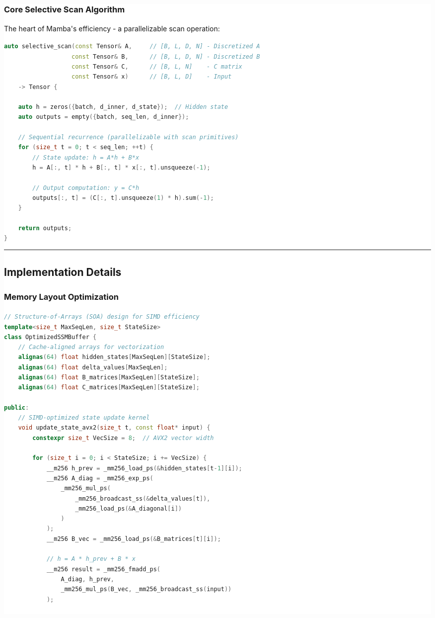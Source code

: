 ### Core Selective Scan Algorithm

The heart of Mamba's efficiency - a parallelizable scan operation:

```cpp
auto selective_scan(const Tensor& A,     // [B, L, D, N] - Discretized A
                   const Tensor& B,      // [B, L, D, N] - Discretized B
                   const Tensor& C,      // [B, L, N]    - C matrix
                   const Tensor& x)      // [B, L, D]    - Input
    -> Tensor {
    
    auto h = zeros({batch, d_inner, d_state});  // Hidden state
    auto outputs = empty({batch, seq_len, d_inner});
    
    // Sequential recurrence (parallelizable with scan primitives)
    for (size_t t = 0; t < seq_len; ++t) {
        // State update: h = A*h + B*x
        h = A[:, t] * h + B[:, t] * x[:, t].unsqueeze(-1);
        
        // Output computation: y = C*h  
        outputs[:, t] = (C[:, t].unsqueeze(1) * h).sum(-1);
    }
    
    return outputs;
}
```

---

## Implementation Details

### Memory Layout Optimization

```cpp
// Structure-of-Arrays (SOA) design for SIMD efficiency
template<size_t MaxSeqLen, size_t StateSize>
class OptimizedSSMBuffer {
    // Cache-aligned arrays for vectorization
    alignas(64) float hidden_states[MaxSeqLen][StateSize];
    alignas(64) float delta_values[MaxSeqLen];
    alignas(64) float B_matrices[MaxSeqLen][StateSize];
    alignas(64) float C_matrices[MaxSeqLen][StateSize];
    
public:
    // SIMD-optimized state update kernel
    void update_state_avx2(size_t t, const float* input) {
        constexpr size_t VecSize = 8;  // AVX2 vector width
        
        for (size_t i = 0; i < StateSize; i += VecSize) {
            __m256 h_prev = _mm256_load_ps(&hidden_states[t-1][i]);
            __m256 A_diag = _mm256_exp_ps(
                _mm256_mul_ps(
                    _mm256_broadcast_ss(&delta_values[t]),
                    _mm256_load_ps(&A_diagonal[i])
                )
            );
            __m256 B_vec = _mm256_load_ps(&B_matrices[t][i]);
            
            // h = A * h_prev + B * x
            __m256 result = _mm256_fmadd_ps(
                A_diag, h_prev,
                _mm256_mul_ps(B_vec, _mm256_broadcast_ss(input))
            );
            
```